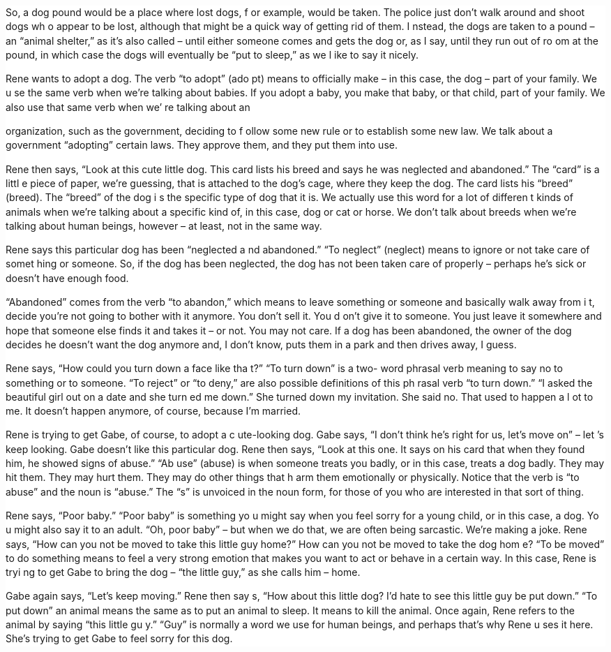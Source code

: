 So, a dog pound would be a place where lost dogs, f or example, would be taken. The police just don’t walk around and shoot dogs wh o appear to be lost, although that might be a quick way of getting rid of them. I nstead, the dogs are taken to a pound – an “animal shelter,” as it’s also called – until either someone comes and gets the dog or, as I say, until they run out of ro om at the pound, in which case the dogs will eventually be “put to sleep,” as we l ike to say it nicely. 

Rene wants to adopt a dog. The verb “to adopt” (ado pt) means to officially make – in this case, the dog – part of your family. We u se the same verb when we’re talking about babies. If you adopt a baby, you make  that baby, or that child, part of your family. We also use that same verb when we’ re talking about an  

organization, such as the government, deciding to f ollow some new rule or to establish some new law. We talk about a government “adopting” certain laws. They approve them, and they put them into use.  

Rene then says, “Look at this cute little dog. This  card lists his breed and says he was neglected and abandoned.” The “card” is a littl e piece of paper, we’re guessing, that is attached to the dog’s cage, where  they keep the dog. The card lists his “breed” (breed). The “breed” of the dog i s the specific type of dog that it is. We actually use this word for a lot of differen t kinds of animals when we’re talking about a specific kind of, in this case, dog  or cat or horse. We don’t talk about breeds when we’re talking about human beings,  however – at least, not in the same way.  

Rene says this particular dog has been “neglected a nd abandoned.” “To neglect” (neglect) means to ignore or not take care of somet hing or someone. So, if the dog has been neglected, the dog has not been taken care of properly – perhaps he’s sick or doesn’t have enough food.  

“Abandoned” comes from the verb “to abandon,” which  means to leave something or someone and basically walk away from i t, decide you’re not going to bother with it anymore. You don’t sell it. You d on’t give it to someone. You just leave it somewhere and hope that someone else finds  it and takes it – or not. You may not care. If a dog has been abandoned, the owner of the dog decides he doesn’t want the dog anymore and, I don’t know, puts them in a park and then drives away, I guess.  

Rene says, “How could you turn down a face like tha t?” “To turn down” is a two- word phrasal verb meaning to say no to something or  to someone. “To reject” or “to deny,” are also possible definitions of this ph rasal verb “to turn down.” “I asked the beautiful girl out on a date and she turn ed me down.” She turned down my invitation. She said no. That used to happen a l ot to me. It doesn’t happen anymore, of course, because I’m married.  

Rene is trying to get Gabe, of course, to adopt a c ute-looking dog. Gabe says, “I don’t think he’s right for us, let’s move on” – let ’s keep looking. Gabe doesn’t like this particular dog. Rene then says, “Look at this one. It says on his card that when they found him, he showed signs of abuse.” “Ab use” (abuse) is when someone treats you badly, or in this case, treats a  dog badly. They may hit them. They may hurt them. They may do other things that h arm them emotionally or physically. Notice that the verb is “to abuse” and the noun is “abuse.” The “s” is unvoiced in the noun form, for those of you who are  interested in that sort of thing.   

 Rene says, “Poor baby.” “Poor baby” is something yo u might say when you feel sorry for a young child, or in this case, a dog. Yo u might also say it to an adult. “Oh, poor baby” – but when we do that, we are often  being sarcastic. We’re making a joke. Rene says, “How can you not be moved  to take this little guy home?” How can you not be moved to take the dog hom e? “To be moved” to do something means to feel a very strong emotion that makes you want to act or behave in a certain way. In this case, Rene is tryi ng to get Gabe to bring the dog – “the little guy,” as she calls him – home.  

Gabe again says, “Let’s keep moving.” Rene then say s, “How about this little dog? I’d hate to see this little guy be put down.” “To put down” an animal means the same as to put an animal to sleep. It means to kill the animal. Once again, Rene refers to the animal by saying “this little gu y.” “Guy” is normally a word we use for human beings, and perhaps that’s why Rene u ses it here. She’s trying to get Gabe to feel sorry for this dog.  
